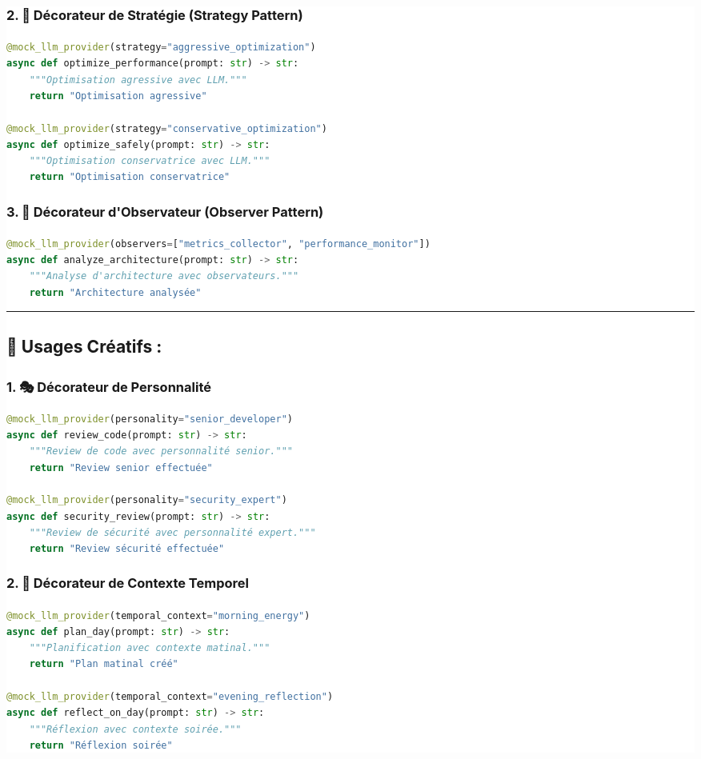 ### **2. 🎪 Décorateur de Stratégie (Strategy Pattern)**
```python
@mock_llm_provider(strategy="aggressive_optimization")
async def optimize_performance(prompt: str) -> str:
    """Optimisation agressive avec LLM."""
    return "Optimisation agressive"

@mock_llm_provider(strategy="conservative_optimization")
async def optimize_safely(prompt: str) -> str:
    """Optimisation conservatrice avec LLM."""
    return "Optimisation conservatrice"
```

### **3. 🎯 Décorateur d'Observateur (Observer Pattern)**
```python
@mock_llm_provider(observers=["metrics_collector", "performance_monitor"])
async def analyze_architecture(prompt: str) -> str:
    """Analyse d'architecture avec observateurs."""
    return "Architecture analysée"
```

---

## 🎨 **Usages Créatifs :**

### **1. 🎭 Décorateur de Personnalité**
```python
@mock_llm_provider(personality="senior_developer")
async def review_code(prompt: str) -> str:
    """Review de code avec personnalité senior."""
    return "Review senior effectuée"

@mock_llm_provider(personality="security_expert")
async def security_review(prompt: str) -> str:
    """Review de sécurité avec personnalité expert."""
    return "Review sécurité effectuée"
```

### **2. 🎪 Décorateur de Contexte Temporel**
```python
@mock_llm_provider(temporal_context="morning_energy")
async def plan_day(prompt: str) -> str:
    """Planification avec contexte matinal."""
    return "Plan matinal créé"

@mock_llm_provider(temporal_context="evening_reflection")
async def reflect_on_day(prompt: str) -> str:
    """Réflexion avec contexte soirée."""
    return "Réflexion soirée"
```
